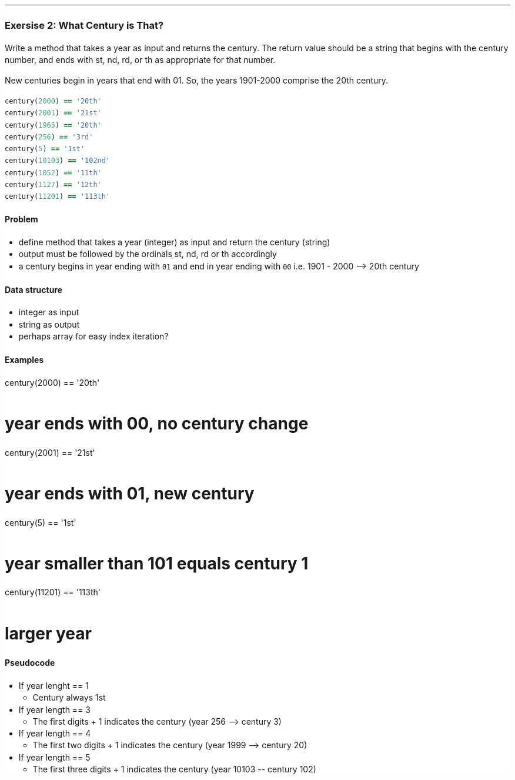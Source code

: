 ------------------------

### Exersise 2: What Century is That?

Write a method that takes a year as input and returns the century. The return value should be a string that begins with the century number, and ends with st, nd, rd, or th as appropriate for that number.

New centuries begin in years that end with 01. So, the years 1901-2000 comprise the 20th century.

```ruby
century(2000) == '20th'
century(2001) == '21st'
century(1965) == '20th'
century(256) == '3rd'
century(5) == '1st'
century(10103) == '102nd'
century(1052) == '11th'
century(1127) == '12th'
century(11201) == '113th'
```

#### Problem
- define method that takes a year (integer) as input and return the century (string)
- output must be followed by the ordinals st, nd, rd or th accordingly
- a century begins in year ending with `01` and end in year ending with `00`
  i.e. 1901 - 2000 --> 20th century

#### Data structure
- integer as input
- string as output
- perhaps array for easy index iteration?

#### Examples
century(2000) == '20th'
  # year ends with 00, no century change
century(2001) == '21st'
  # year ends with 01, new century
century(5) == '1st'
  # year smaller than 101 equals century 1
century(11201) == '113th'
  # larger year

#### Pseudocode
- If year lenght == 1
  - Century always 1st
- If year length == 3
  - The first digits + 1 indicates the century (year 256 --> century 3)
- If year length == 4
  - The first two digits + 1 indicates the century (year 1999 --> century 20)
- If year length == 5  
  - The first three digits + 1 indicates the century (year 10103 -- century 102)
